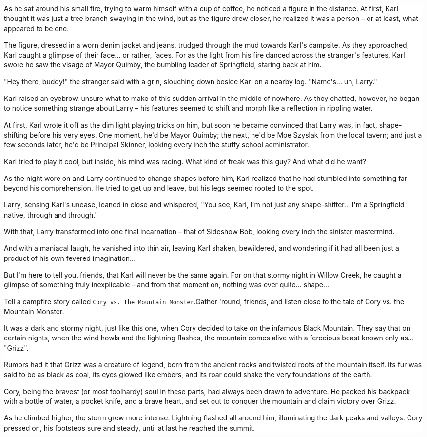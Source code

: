As he sat around his small fire, trying to warm himself with a cup of coffee, he noticed a figure in the distance. At first, Karl thought it was just a tree branch swaying in the wind, but as the figure drew closer, he realized it was a person – or at least, what appeared to be one.

The figure, dressed in a worn denim jacket and jeans, trudged through the mud towards Karl's campsite. As they approached, Karl caught a glimpse of their face... or rather, faces. For as the light from his fire danced across the stranger's features, Karl swore he saw the visage of Mayor Quimby, the bumbling leader of Springfield, staring back at him.

"Hey there, buddy!" the stranger said with a grin, slouching down beside Karl on a nearby log. "Name's... uh, Larry."

Karl raised an eyebrow, unsure what to make of this sudden arrival in the middle of nowhere. As they chatted, however, he began to notice something strange about Larry – his features seemed to shift and morph like a reflection in rippling water.

At first, Karl wrote it off as the dim light playing tricks on him, but soon he became convinced that Larry was, in fact, shape-shifting before his very eyes. One moment, he'd be Mayor Quimby; the next, he'd be Moe Szyslak from the local tavern; and just a few seconds later, he'd be Principal Skinner, looking every inch the stuffy school administrator.

Karl tried to play it cool, but inside, his mind was racing. What kind of freak was this guy? And what did he want?

As the night wore on and Larry continued to change shapes before him, Karl realized that he had stumbled into something far beyond his comprehension. He tried to get up and leave, but his legs seemed rooted to the spot.

Larry, sensing Karl's unease, leaned in close and whispered, "You see, Karl, I'm not just any shape-shifter... I'm a Springfield native, through and through."

With that, Larry transformed into one final incarnation – that of Sideshow Bob, looking every inch the sinister mastermind.

And with a maniacal laugh, he vanished into thin air, leaving Karl shaken, bewildered, and wondering if it had all been just a product of his own fevered imagination...

But I'm here to tell you, friends, that Karl will never be the same again. For on that stormy night in Willow Creek, he caught a glimpse of something truly inexplicable – and from that moment on, nothing was ever quite... shape...<end>

Tell a campfire story called `Cory vs. the Mountain Monster`.<start>Gather 'round, friends, and listen close to the tale of Cory vs. the Mountain Monster.

It was a dark and stormy night, just like this one, when Cory decided to take on the infamous Black Mountain. They say that on certain nights, when the wind howls and the lightning flashes, the mountain comes alive with a ferocious beast known only as... "Grizz".

Rumors had it that Grizz was a creature of legend, born from the ancient rocks and twisted roots of the mountain itself. Its fur was said to be as black as coal, its eyes glowed like embers, and its roar could shake the very foundations of the earth.

Cory, being the bravest (or most foolhardy) soul in these parts, had always been drawn to adventure. He packed his backpack with a bottle of water, a pocket knife, and a brave heart, and set out to conquer the mountain and claim victory over Grizz.

As he climbed higher, the storm grew more intense. Lightning flashed all around him, illuminating the dark peaks and valleys. Cory pressed on, his footsteps sure and steady, until at last he reached the summit.
